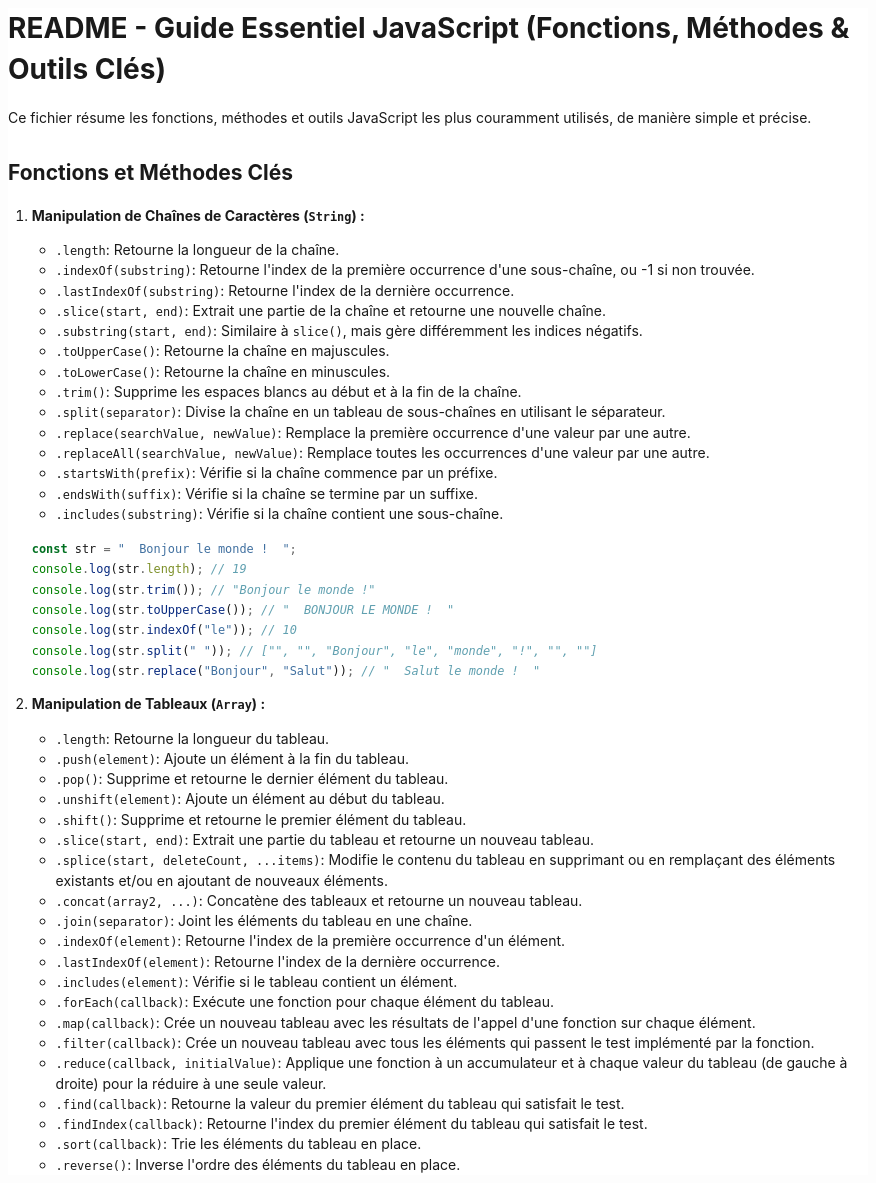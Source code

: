 # README - Guide Essentiel JavaScript (Fonctions, Méthodes & Outils Clés)

Ce fichier résume les fonctions, méthodes et outils JavaScript les plus couramment utilisés, de manière simple et précise.

## Fonctions et Méthodes Clés

1.  **Manipulation de Chaînes de Caractères (`String`) :**
    * `.length`: Retourne la longueur de la chaîne.
    * `.indexOf(substring)`: Retourne l'index de la première occurrence d'une sous-chaîne, ou -1 si non trouvée.
    * `.lastIndexOf(substring)`: Retourne l'index de la dernière occurrence.
    * `.slice(start, end)`: Extrait une partie de la chaîne et retourne une nouvelle chaîne.
    * `.substring(start, end)`: Similaire à `slice()`, mais gère différemment les indices négatifs.
    * `.toUpperCase()`: Retourne la chaîne en majuscules.
    * `.toLowerCase()`: Retourne la chaîne en minuscules.
    * `.trim()`: Supprime les espaces blancs au début et à la fin de la chaîne.
    * `.split(separator)`: Divise la chaîne en un tableau de sous-chaînes en utilisant le séparateur.
    * `.replace(searchValue, newValue)`: Remplace la première occurrence d'une valeur par une autre.
    * `.replaceAll(searchValue, newValue)`: Remplace toutes les occurrences d'une valeur par une autre.
    * `.startsWith(prefix)`: Vérifie si la chaîne commence par un préfixe.
    * `.endsWith(suffix)`: Vérifie si la chaîne se termine par un suffixe.
    * `.includes(substring)`: Vérifie si la chaîne contient une sous-chaîne.

    ```javascript
    const str = "  Bonjour le monde !  ";
    console.log(str.length); // 19
    console.log(str.trim()); // "Bonjour le monde !"
    console.log(str.toUpperCase()); // "  BONJOUR LE MONDE !  "
    console.log(str.indexOf("le")); // 10
    console.log(str.split(" ")); // ["", "", "Bonjour", "le", "monde", "!", "", ""]
    console.log(str.replace("Bonjour", "Salut")); // "  Salut le monde !  "
    ```

2.  **Manipulation de Tableaux (`Array`) :**
    * `.length`: Retourne la longueur du tableau.
    * `.push(element)`: Ajoute un élément à la fin du tableau.
    * `.pop()`: Supprime et retourne le dernier élément du tableau.
    * `.unshift(element)`: Ajoute un élément au début du tableau.
    * `.shift()`: Supprime et retourne le premier élément du tableau.
    * `.slice(start, end)`: Extrait une partie du tableau et retourne un nouveau tableau.
    * `.splice(start, deleteCount, ...items)`: Modifie le contenu du tableau en supprimant ou en remplaçant des éléments existants et/ou en ajoutant de nouveaux éléments.
    * `.concat(array2, ...)`: Concatène des tableaux et retourne un nouveau tableau.
    * `.join(separator)`: Joint les éléments du tableau en une chaîne.
    * `.indexOf(element)`: Retourne l'index de la première occurrence d'un élément.
    * `.lastIndexOf(element)`: Retourne l'index de la dernière occurrence.
    * `.includes(element)`: Vérifie si le tableau contient un élément.
    * `.forEach(callback)`: Exécute une fonction pour chaque élément du tableau.
    * `.map(callback)`: Crée un nouveau tableau avec les résultats de l'appel d'une fonction sur chaque élément.
    * `.filter(callback)`: Crée un nouveau tableau avec tous les éléments qui passent le test implémenté par la fonction.
    * `.reduce(callback, initialValue)`: Applique une fonction à un accumulateur et à chaque valeur du tableau (de gauche à droite) pour la réduire à une seule valeur.
    * `.find(callback)`: Retourne la valeur du premier élément du tableau qui satisfait le test.
    * `.findIndex(callback)`: Retourne l'index du premier élément du tableau qui satisfait le test.
    * `.sort(callback)`: Trie les éléments du tableau en place.
    * `.reverse()`: Inverse l'ordre des éléments du tableau en place.
